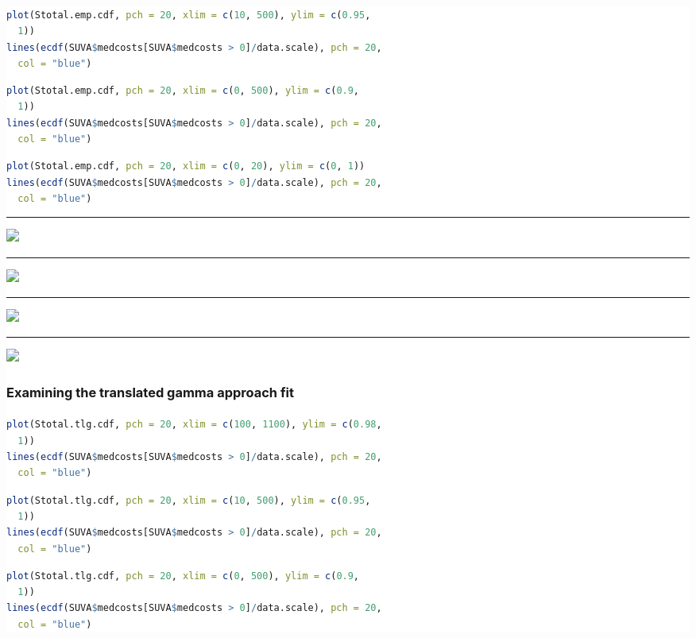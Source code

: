``` r
plot(Stotal.emp.cdf, pch = 20, xlim = c(10, 500), ylim = c(0.95,
  1))
lines(ecdf(SUVA$medcosts[SUVA$medcosts > 0]/data.scale), pch = 20,
  col = "blue")
```

``` r
plot(Stotal.emp.cdf, pch = 20, xlim = c(0, 500), ylim = c(0.9,
  1))
lines(ecdf(SUVA$medcosts[SUVA$medcosts > 0]/data.scale), pch = 20,
  col = "blue")
```

``` r
plot(Stotal.emp.cdf, pch = 20, xlim = c(0, 20), ylim = c(0, 1))
lines(ecdf(SUVA$medcosts[SUVA$medcosts > 0]/data.scale), pch = 20,
  col = "blue")
```

------------------------------------------------------------------------

<img src="{{< blogdown/postref >}}index_files/figure-html/SUVA-final-emp1-1.png" width="672" />

------------------------------------------------------------------------

<img src="{{< blogdown/postref >}}index_files/figure-html/SUVA-final-emp2-1.png" width="672" />

------------------------------------------------------------------------

<img src="{{< blogdown/postref >}}index_files/figure-html/SUVA-final-emp3-1.png" width="672" />

------------------------------------------------------------------------

<img src="{{< blogdown/postref >}}index_files/figure-html/SUVA-final-emp4-1.png" width="672" />

### Examining the translated gamma approach fit

``` r
plot(Stotal.tlg.cdf, pch = 20, xlim = c(100, 1100), ylim = c(0.98,
  1))
lines(ecdf(SUVA$medcosts[SUVA$medcosts > 0]/data.scale), pch = 20,
  col = "blue")
```

``` r
plot(Stotal.tlg.cdf, pch = 20, xlim = c(10, 500), ylim = c(0.95,
  1))
lines(ecdf(SUVA$medcosts[SUVA$medcosts > 0]/data.scale), pch = 20,
  col = "blue")
```

``` r
plot(Stotal.tlg.cdf, pch = 20, xlim = c(0, 500), ylim = c(0.9,
  1))
lines(ecdf(SUVA$medcosts[SUVA$medcosts > 0]/data.scale), pch = 20,
  col = "blue")
```


[^1]: References: Chapter 4 of Wuthrich (2022) \| `\(\; \rightarrow\)` [](https://gim-am3.netlify.app/output/23-GIM-M4-lec.pdf)